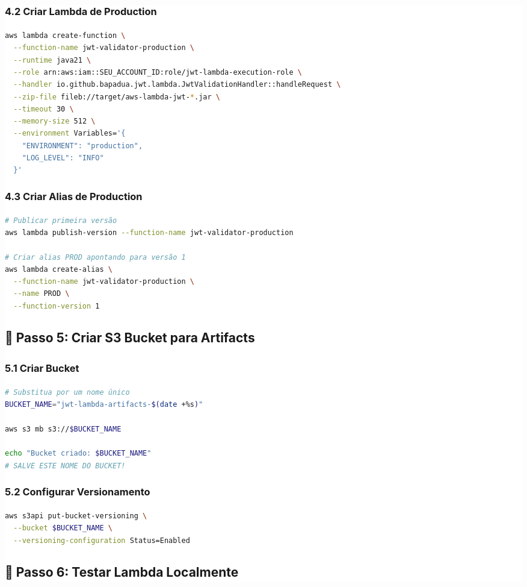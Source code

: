### **4.2 Criar Lambda de Production**
```bash
aws lambda create-function \
  --function-name jwt-validator-production \
  --runtime java21 \
  --role arn:aws:iam::SEU_ACCOUNT_ID:role/jwt-lambda-execution-role \
  --handler io.github.bapadua.jwt.lambda.JwtValidationHandler::handleRequest \
  --zip-file fileb://target/aws-lambda-jwt-*.jar \
  --timeout 30 \
  --memory-size 512 \
  --environment Variables='{
    "ENVIRONMENT": "production",
    "LOG_LEVEL": "INFO"
  }'
```

### **4.3 Criar Alias de Production**
```bash
# Publicar primeira versão
aws lambda publish-version --function-name jwt-validator-production

# Criar alias PROD apontando para versão 1
aws lambda create-alias \
  --function-name jwt-validator-production \
  --name PROD \
  --function-version 1
```

## 📂 Passo 5: Criar S3 Bucket para Artifacts

### **5.1 Criar Bucket**
```bash
# Substitua por um nome único
BUCKET_NAME="jwt-lambda-artifacts-$(date +%s)"

aws s3 mb s3://$BUCKET_NAME

echo "Bucket criado: $BUCKET_NAME"
# SALVE ESTE NOME DO BUCKET!
```

### **5.2 Configurar Versionamento**
```bash
aws s3api put-bucket-versioning \
  --bucket $BUCKET_NAME \
  --versioning-configuration Status=Enabled
```

## 🔧 Passo 6: Testar Lambda Localmente
